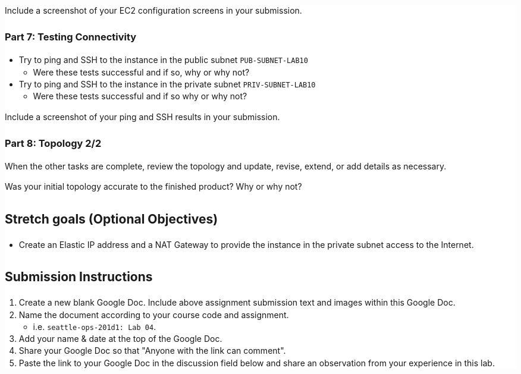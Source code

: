 Include a screenshot of your EC2 configuration screens in your submission.

### Part 7: Testing Connectivity

- Try to ping and SSH to the instance in the public subnet `PUB-SUBNET-LAB10`
  - Were these tests successful and if so, why or why not?
- Try to ping and SSH to the instance in the private subnet `PRIV-SUBNET-LAB10`
  - Were these tests successful and if so why or why not?

Include a screenshot of your ping and SSH results in your submission.

### Part 8: Topology 2/2

When the other tasks are complete, review the topology and update, revise, extend, or add details as necessary.

Was your initial topology accurate to the finished product? Why or why not?

## Stretch goals (Optional Objectives)

- Create an Elastic IP address and a NAT Gateway to provide the instance in the private subnet access to the Internet.

## Submission Instructions

1. Create a new blank Google Doc. Include above assignment submission text and images within this Google Doc.
1. Name the document according to your course code and assignment.
   - i.e. `seattle-ops-201d1: Lab 04`.
1. Add your name & date at the top of the Google Doc.
1. Share your Google Doc so that "Anyone with the link can comment".
1. Paste the link to your Google Doc in the discussion field below and share an observation from your experience in this lab.
